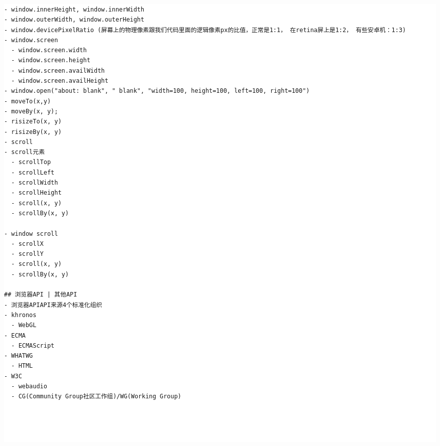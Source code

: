   ``` 
  - window.innerHeight, window.innerWidth
  - window.outerWidth, window.outerHeight
  - window.devicePixelRatio (屏幕上的物理像素跟我们代码里面的逻辑像素px的比值，正常是1:1， 在retina屏上是1:2， 有些安卓机：1:3)
  - window.screen
    - window.screen.width
    - window.screen.height
    - window.screen.availWidth
    - window.screen.availHeight
  - window.open("about: blank", " blank", "width=100, height=100, left=100, right=100")
  - moveTo(x,y)
  - moveBy(x, y);
  - risizeTo(x, y)
  - risizeBy(x, y)
- scroll
  - scroll元素
    - scrollTop
    - scrollLeft
    - scrollWidth
    - scrollHeight
    - scroll(x, y)
    - scrollBy(x, y)

  - window scroll
    - scrollX
    - scrollY
    - scroll(x, y)
    - scrollBy(x, y)

## 浏览器API | 其他API
- 浏览器APIAPI来源4个标准化组织
  - khronos
    - WebGL
  - ECMA
    - ECMAScript
  - WHATWG
    - HTML
  - W3C
    - webaudio
    - CG(Community Group社区工作组)/WG(Working Group)




